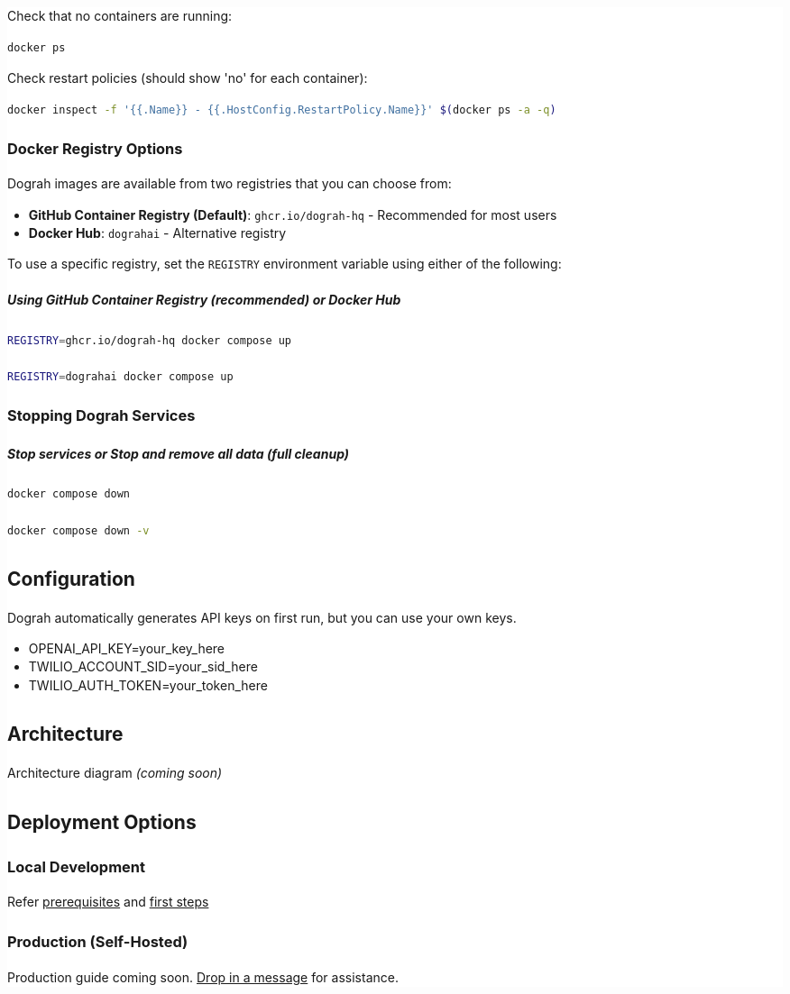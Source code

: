 Check that no containers are running:
```bash
docker ps
```

Check restart policies (should show 'no' for each container):
```bash
docker inspect -f '{{.Name}} - {{.HostConfig.RestartPolicy.Name}}' $(docker ps -a -q)
```

### Docker Registry Options

Dograh images are available from two registries that you can choose from:

- **GitHub Container Registry (Default)**: `ghcr.io/dograh-hq` - Recommended for most users
- **Docker Hub**: `dograhai` - Alternative registry

To use a specific registry, set the `REGISTRY` environment variable using either of the following:

##### Using GitHub Container Registry (recommended) or Docker Hub
```bash
REGISTRY=ghcr.io/dograh-hq docker compose up

REGISTRY=dograhai docker compose up
```

### Stopping Dograh Services
##### Stop services or Stop and remove all data (full cleanup)
```bash
docker compose down

docker compose down -v
```

## Configuration
Dograh automatically generates API keys on first run, but you can use your own keys. 
  - OPENAI_API_KEY=your_key_here
  - TWILIO_ACCOUNT_SID=your_sid_here
  - TWILIO_AUTH_TOKEN=your_token_here

## Architecture
Architecture diagram  *(coming soon)* 

## Deployment Options
### Local Development
Refer [prerequisites](#prerequisites) and [first steps](#-get-started)

### Production (Self-Hosted)
Production guide coming soon. [Drop in a message](https://join.slack.com/t/dograh-community/shared_invite/zt-3czr47sw5-MSg1J0kJ7IMPOCHF~03auQ) for assistance.
